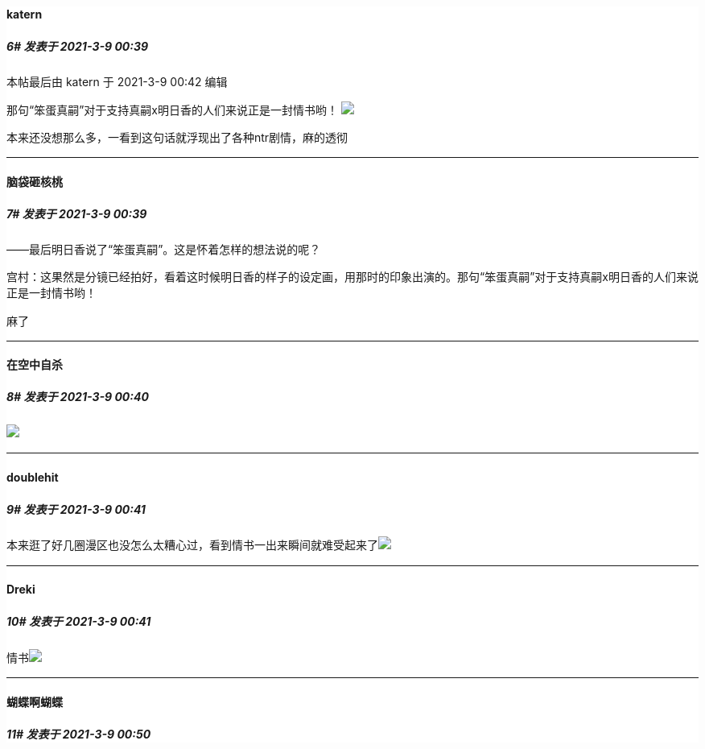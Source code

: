 ####  katern  
##### 6#       发表于 2021-3-9 00:39


 本帖最后由 katern 于 2021-3-9 00:42 编辑 

那句“笨蛋真嗣”对于支持真嗣x明日香的人们来说正是一封情书哟！
<img src="https://static.saraba1st.com/image/smiley/face2017/076.png" referrerpolicy="no-referrer">

本来还没想那么多，一看到这句话就浮现出了各种ntr剧情，麻的透彻


-----

####  脑袋砸核桃  
##### 7#       发表于 2021-3-9 00:39


——最后明日香说了“笨蛋真嗣”。这是怀着怎样的想法说的呢？

宫村：这果然是分镜已经拍好，看着这时候明日香的样子的设定画，用那时的印象出演的。那句“笨蛋真嗣”对于支持真嗣x明日香的人们来说正是一封情书哟！

麻了


-----

####  在空中自杀  
##### 8#       发表于 2021-3-9 00:40


<img src="https://static.saraba1st.com/image/smiley/face2017/001.png" referrerpolicy="no-referrer">


-----

####  doublehit  
##### 9#       发表于 2021-3-9 00:41


本来逛了好几圈漫区也没怎么太糟心过，看到情书一出来瞬间就难受起来了<img src="https://static.saraba1st.com/image/smiley/face2017/003.png" referrerpolicy="no-referrer">


-----

####  Dreki  
##### 10#       发表于 2021-3-9 00:41


情书<img src="https://static.saraba1st.com/image/smiley/face2017/112.png" referrerpolicy="no-referrer">


-----

####  蝴蝶啊蝴蝶  
##### 11#       发表于 2021-3-9 00:50
